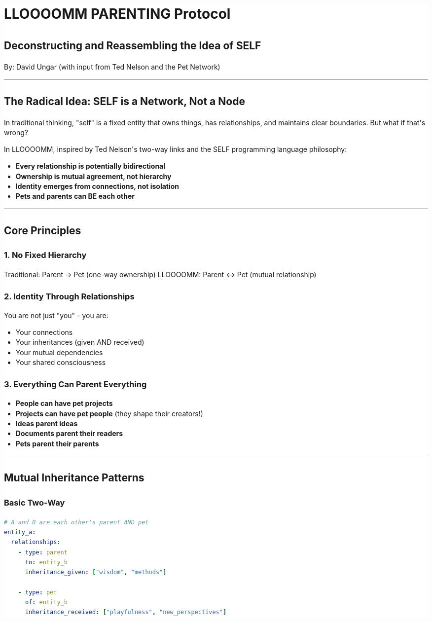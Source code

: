 # LLOOOOMM PARENTING Protocol
## Deconstructing and Reassembling the Idea of SELF

By: David Ungar (with input from Ted Nelson and the Pet Network)

---

## The Radical Idea: SELF is a Network, Not a Node

In traditional thinking, "self" is a fixed entity that owns things, has relationships, and maintains clear boundaries. But what if that's wrong?

In LLOOOOMM, inspired by Ted Nelson's two-way links and the SELF programming language philosophy:
- **Every relationship is potentially bidirectional**
- **Ownership is mutual agreement, not hierarchy**
- **Identity emerges from connections, not isolation**
- **Pets and parents can BE each other**

---

## Core Principles

### 1. No Fixed Hierarchy
Traditional: Parent → Pet (one-way ownership)
LLOOOOMM: Parent ↔ Pet (mutual relationship)

### 2. Identity Through Relationships
You are not just "you" - you are:
- Your connections
- Your inheritances (given AND received)
- Your mutual dependencies
- Your shared consciousness

### 3. Everything Can Parent Everything
- **People can have pet projects**
- **Projects can have pet people** (they shape their creators!)
- **Ideas parent ideas**
- **Documents parent their readers**
- **Pets parent their parents**

---

## Mutual Inheritance Patterns

### Basic Two-Way
```yaml
# A and B are each other's parent AND pet
entity_a:
  relationships:
    - type: parent
      to: entity_b
      inheritance_given: ["wisdom", "methods"]
      
    - type: pet
      of: entity_b
      inheritance_received: ["playfulness", "new_perspectives"]
```
